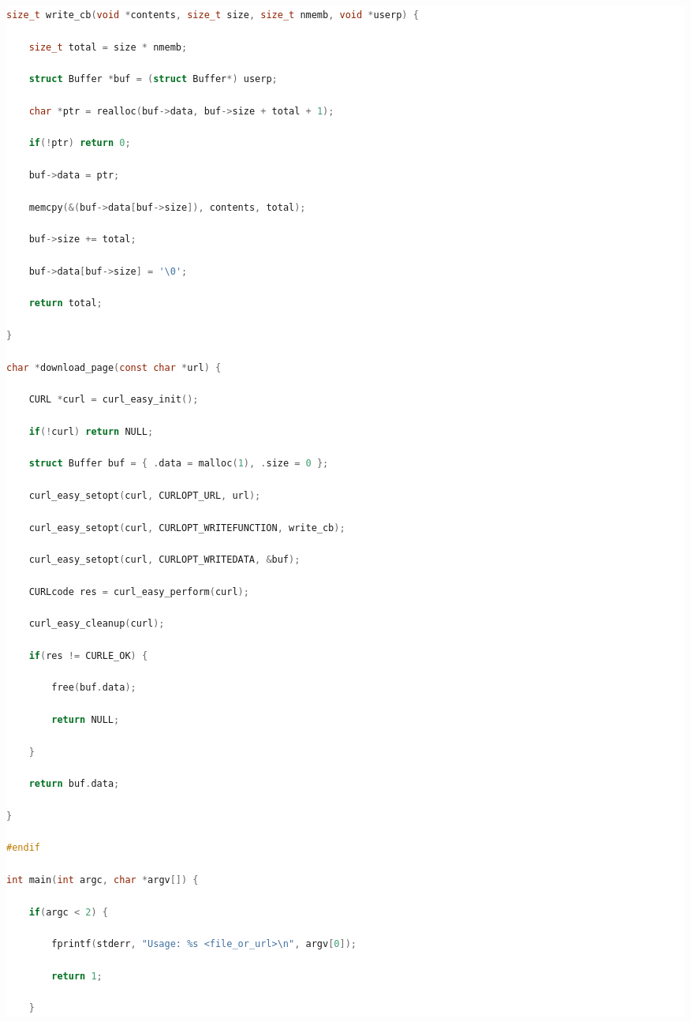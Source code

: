 ```C
size_t write_cb(void *contents, size_t size, size_t nmemb, void *userp) {

    size_t total = size * nmemb;

    struct Buffer *buf = (struct Buffer*) userp;

    char *ptr = realloc(buf->data, buf->size + total + 1);

    if(!ptr) return 0;

    buf->data = ptr;

    memcpy(&(buf->data[buf->size]), contents, total);

    buf->size += total;

    buf->data[buf->size] = '\0';

    return total;

}

char *download_page(const char *url) {

    CURL *curl = curl_easy_init();

    if(!curl) return NULL;

    struct Buffer buf = { .data = malloc(1), .size = 0 };

    curl_easy_setopt(curl, CURLOPT_URL, url);

    curl_easy_setopt(curl, CURLOPT_WRITEFUNCTION, write_cb);

    curl_easy_setopt(curl, CURLOPT_WRITEDATA, &buf);

    CURLcode res = curl_easy_perform(curl);

    curl_easy_cleanup(curl);

    if(res != CURLE_OK) {

        free(buf.data);

        return NULL;

    }

    return buf.data;

}

#endif

int main(int argc, char *argv[]) {

    if(argc < 2) {

        fprintf(stderr, "Usage: %s <file_or_url>\n", argv[0]);

        return 1;

    }
```